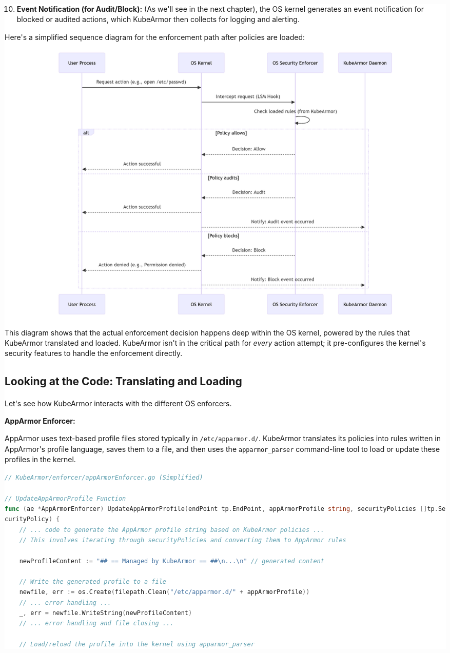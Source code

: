 10. **Event Notification (for Audit/Block):** (As we'll see in the next chapter), the OS kernel generates an event notification for blocked or audited actions, which KubeArmor then collects for logging and alerting.

Here's a simplified sequence diagram for the enforcement path after policies are loaded:

<img src="../.gitbook/assets/wiki/runtime_enforcer.png" class="center" alt="">

This diagram shows that the actual enforcement decision happens deep within the OS kernel, powered by the rules that KubeArmor translated and loaded. KubeArmor isn't in the critical path for _every_ action attempt; it pre-configures the kernel's security features to handle the enforcement directly.

## Looking at the Code: Translating and Loading

Let's see how KubeArmor interacts with the different OS enforcers.

**AppArmor Enforcer:**

AppArmor uses text-based profile files stored typically in `/etc/apparmor.d/`. KubeArmor translates its policies into rules written in AppArmor's profile language, saves them to a file, and then uses the `apparmor_parser` command-line tool to load or update these profiles in the kernel.

```go
// KubeArmor/enforcer/appArmorEnforcer.go (Simplified)

// UpdateAppArmorProfile Function
func (ae *AppArmorEnforcer) UpdateAppArmorProfile(endPoint tp.EndPoint, appArmorProfile string, securityPolicies []tp.SecurityPolicy) {
	// ... code to generate the AppArmor profile string based on KubeArmor policies ...
	// This involves iterating through securityPolicies and converting them to AppArmor rules

	newProfileContent := "## == Managed by KubeArmor == ##\n...\n" // generated content

	// Write the generated profile to a file
	newfile, err := os.Create(filepath.Clean("/etc/apparmor.d/" + appArmorProfile))
	// ... error handling ...
	_, err = newfile.WriteString(newProfileContent)
	// ... error handling and file closing ...

	// Load/reload the profile into the kernel using apparmor_parser
```